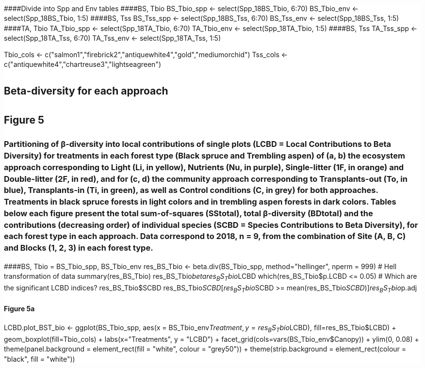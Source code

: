 ####Divide into Spp and Env tables
####BS, Tbio
BS_Tbio_spp <- select(Spp_18BS_Tbio, 6:70)
BS_Tbio_env <- select(Spp_18BS_Tbio, 1:5)
####BS, Tss
BS_Tss_spp <- select(Spp_18BS_Tss, 6:70)
BS_Tss_env <- select(Spp_18BS_Tss, 1:5)
####TA, Tbio
TA_Tbio_spp <- select(Spp_18TA_Tbio, 6:70)
TA_Tbio_env <- select(Spp_18TA_Tbio, 1:5)
####BS, Tss
TA_Tss_spp <- select(Spp_18TA_Tss, 6:70)
TA_Tss_env <- select(Spp_18TA_Tss, 1:5)

Tbio_cols <- c("salmon1","firebrick2","antiquewhite4","gold","mediumorchid")
Tss_cols <- c("antiquewhite4","chartreuse3","lightseagreen")

## Beta-diversity for each approach
## Figure 5
### Partitioning of β-diversity into local contributions of single plots (LCBD = Local Contributions to Beta Diversity) for treatments in each forest type (Black spruce and Trembling aspen) of (a, b) the ecosystem approach corresponding to Light (Li, in yellow), Nutrients (Nu, in purple), Single-litter (1F, in orange) and Double-litter (2F, in red), and for (c, d) the community approach corresponding to Transplants-out (To, in blue), Transplants-in (Ti, in green), as well as Control conditions (C, in grey) for both approaches. Treatments in black spruce forests in light colors and in trembling aspen forests in dark colors. Tables below each figure present the total sum-of-squares (SStotal), total β-diversity (BDtotal) and the contributions (decreasing order) of individual species (SCBD = Species Contributions to Beta Diversity), for each forest type in each approach. Data correspond to 2018, n = 9, from the combination of Site (A, B, C) and Blocks (1, 2, 3) in each forest type.

####BS, Tbio = BS_Tbio_spp, BS_Tbio_env
res_BS_Tbio <- beta.div(BS_Tbio_spp, method="hellinger", nperm = 999) # Hell transformation of data
summary(res_BS_Tbio)
res_BS_Tbio$beta
res_BS_Tbio$LCBD
which(res_BS_Tbio$p.LCBD <= 0.05) # Which are the significant LCBD indices?
res_BS_Tbio$SCBD
res_BS_Tbio$SCBD[res_BS_Tbio$SCBD >= mean(res_BS_Tbio$SCBD)]
res_BS_Tbio$p.adj

#### Figure 5a
LCBD.plot_BST_bio <- ggplot(BS_Tbio_spp, aes(x = BS_Tbio_env$Treatment, y = res_BS_Tbio$LCBD), fill=res_BS_Tbio$LCBD) +
  geom_boxplot(fill=Tbio_cols) +
  labs(x="Treatments", y = "LCBD") +
  facet_grid(cols=vars(BS_Tbio_env$Canopy)) + 
  ylim(0, 0.08) + 
  theme(panel.background = element_rect(fill = "white", colour = "grey50")) + 
  theme(strip.background = element_rect(colour = "black", fill = "white"))
